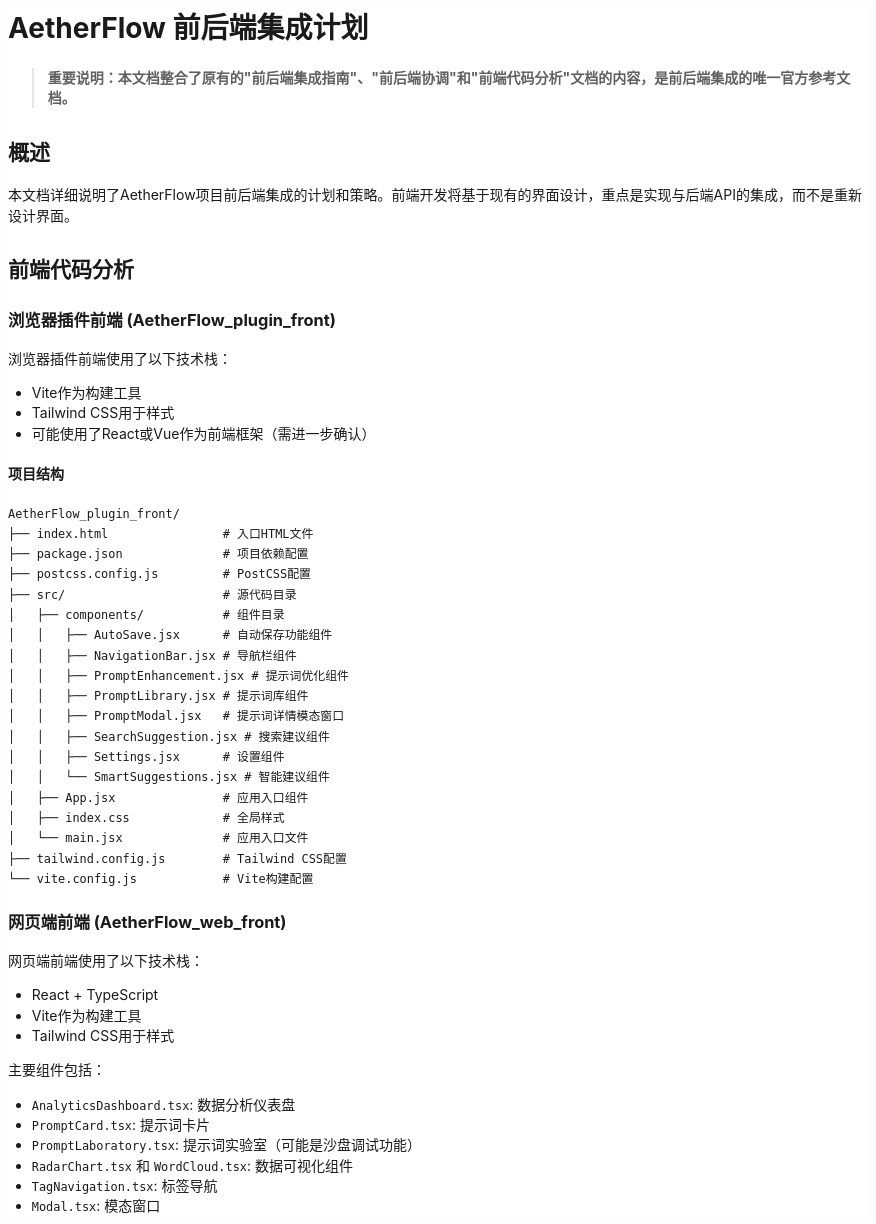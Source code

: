 # AetherFlow 前后端集成计划

> **重要说明：本文档整合了原有的"前后端集成指南"、"前后端协调"和"前端代码分析"文档的内容，是前后端集成的唯一官方参考文档。**

## 概述

本文档详细说明了AetherFlow项目前后端集成的计划和策略。前端开发将基于现有的界面设计，重点是实现与后端API的集成，而不是重新设计界面。

## 前端代码分析

### 浏览器插件前端 (AetherFlow_plugin_front)

浏览器插件前端使用了以下技术栈：
- Vite作为构建工具
- Tailwind CSS用于样式
- 可能使用了React或Vue作为前端框架（需进一步确认）

#### 项目结构
```
AetherFlow_plugin_front/
├── index.html                # 入口HTML文件
├── package.json              # 项目依赖配置
├── postcss.config.js         # PostCSS配置
├── src/                      # 源代码目录
│   ├── components/           # 组件目录
│   │   ├── AutoSave.jsx      # 自动保存功能组件
│   │   ├── NavigationBar.jsx # 导航栏组件
│   │   ├── PromptEnhancement.jsx # 提示词优化组件
│   │   ├── PromptLibrary.jsx # 提示词库组件
│   │   ├── PromptModal.jsx   # 提示词详情模态窗口
│   │   ├── SearchSuggestion.jsx # 搜索建议组件
│   │   ├── Settings.jsx      # 设置组件
│   │   └── SmartSuggestions.jsx # 智能建议组件
│   ├── App.jsx               # 应用入口组件
│   ├── index.css             # 全局样式
│   └── main.jsx              # 应用入口文件
├── tailwind.config.js        # Tailwind CSS配置
└── vite.config.js            # Vite构建配置
```

### 网页端前端 (AetherFlow_web_front)

网页端前端使用了以下技术栈：
- React + TypeScript
- Vite作为构建工具
- Tailwind CSS用于样式

主要组件包括：
- `AnalyticsDashboard.tsx`: 数据分析仪表盘
- `PromptCard.tsx`: 提示词卡片
- `PromptLaboratory.tsx`: 提示词实验室（可能是沙盘调试功能）
- `RadarChart.tsx` 和 `WordCloud.tsx`: 数据可视化组件
- `TagNavigation.tsx`: 标签导航
- `Modal.tsx`: 模态窗口
